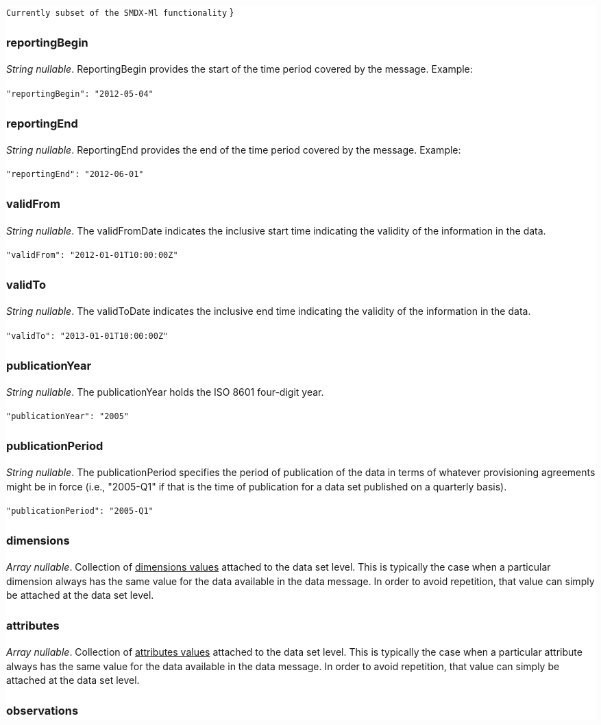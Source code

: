 ```Currently subset of the SMDX-Ml functionality```
    }    

### reportingBegin

*String* *nullable*. ReportingBegin provides the start of the time period covered by the message. Example:

    "reportingBegin": "2012-05-04"

### reportingEnd

*String* *nullable*. ReportingEnd provides the end of the time period covered by the message. Example:

    "reportingEnd": "2012-06-01"    

### validFrom

*String* *nullable*. The validFromDate indicates the inclusive start time indicating the validity of the information in the data.

    "validFrom": "2012-01-01T10:00:00Z"

### validTo

*String* *nullable*. The validToDate indicates the inclusive end time indicating the validity of the information in the data.

    "validTo": "2013-01-01T10:00:00Z"

### publicationYear

*String* *nullable*. The publicationYear holds the ISO 8601 four-digit year.

    "publicationYear": "2005"

### publicationPeriod

*String* *nullable*. The publicationPeriod specifies the period of publication of the data in terms of whatever 
provisioning agreements might be in force (i.e., "2005-Q1" if that is the time of publication for a data set 
published on a quarterly basis).

    "publicationPeriod": "2005-Q1"
    
### dimensions

*Array* *nullable*. Collection of [dimensions values](#dimension) attached to the data set level. This is typically the case when a 
particular dimension always has the same value for the data available in the data message. In order to avoid repetition, 
that value can simply be attached at the data set level.     
    
### attributes

*Array* *nullable*. Collection of [attributes values](#attributes) attached to the data set level. This is typically the case when a 
particular attribute always has the same value for the data available in the data message. In order to avoid repetition, 
that value can simply be attached at the data set level.        

### observations
```